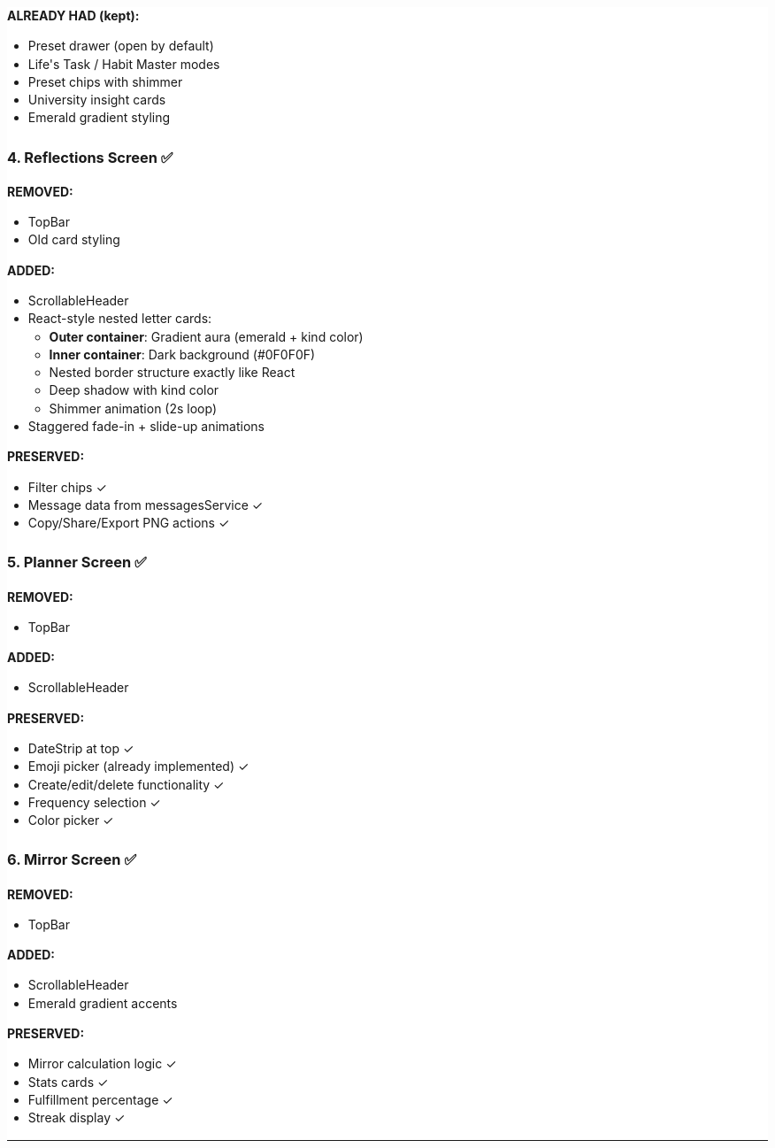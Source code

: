 **ALREADY HAD (kept):**
- Preset drawer (open by default)
- Life's Task / Habit Master modes
- Preset chips with shimmer
- University insight cards
- Emerald gradient styling

### 4. **Reflections Screen** ✅
**REMOVED:**
- TopBar
- Old card styling

**ADDED:**
- ScrollableHeader
- React-style nested letter cards:
  - **Outer container**: Gradient aura (emerald + kind color)
  - **Inner container**: Dark background (#0F0F0F)
  - Nested border structure exactly like React
  - Deep shadow with kind color
  - Shimmer animation (2s loop)
- Staggered fade-in + slide-up animations

**PRESERVED:**
- Filter chips ✓
- Message data from messagesService ✓
- Copy/Share/Export PNG actions ✓

### 5. **Planner Screen** ✅
**REMOVED:**
- TopBar

**ADDED:**
- ScrollableHeader

**PRESERVED:**
- DateStrip at top ✓
- Emoji picker (already implemented) ✓
- Create/edit/delete functionality ✓
- Frequency selection ✓
- Color picker ✓

### 6. **Mirror Screen** ✅
**REMOVED:**
- TopBar

**ADDED:**
- ScrollableHeader
- Emerald gradient accents

**PRESERVED:**
- Mirror calculation logic ✓
- Stats cards ✓
- Fulfillment percentage ✓
- Streak display ✓

---
